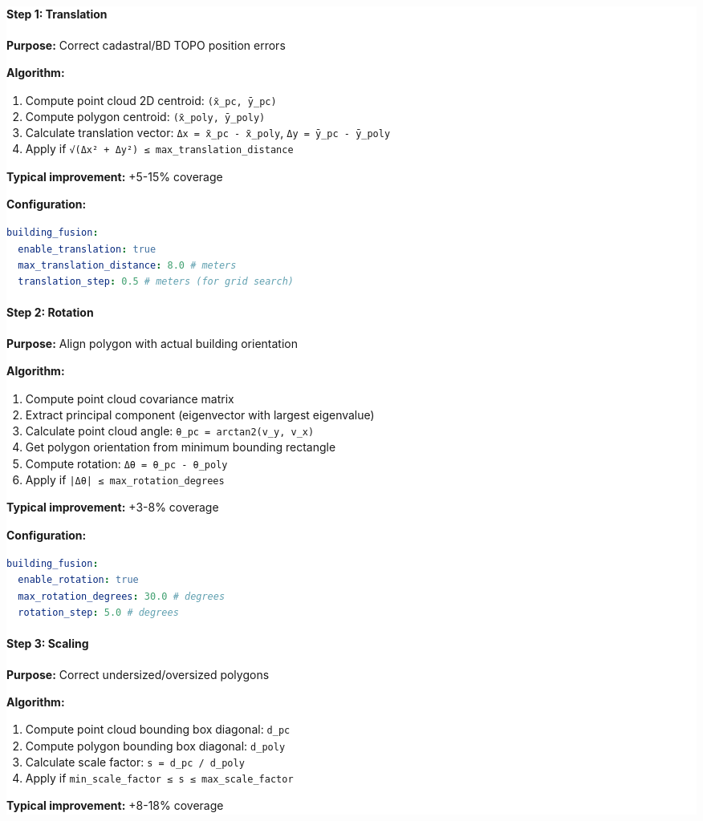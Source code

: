 #### Step 1: Translation

**Purpose:** Correct cadastral/BD TOPO position errors

**Algorithm:**

1. Compute point cloud 2D centroid: `(x̄_pc, ȳ_pc)`
2. Compute polygon centroid: `(x̄_poly, ȳ_poly)`
3. Calculate translation vector: `Δx = x̄_pc - x̄_poly`, `Δy = ȳ_pc - ȳ_poly`
4. Apply if `√(Δx² + Δy²) ≤ max_translation_distance`

**Typical improvement:** +5-15% coverage

**Configuration:**

```yaml
building_fusion:
  enable_translation: true
  max_translation_distance: 8.0 # meters
  translation_step: 0.5 # meters (for grid search)
```

#### Step 2: Rotation

**Purpose:** Align polygon with actual building orientation

**Algorithm:**

1. Compute point cloud covariance matrix
2. Extract principal component (eigenvector with largest eigenvalue)
3. Calculate point cloud angle: `θ_pc = arctan2(v_y, v_x)`
4. Get polygon orientation from minimum bounding rectangle
5. Compute rotation: `Δθ = θ_pc - θ_poly`
6. Apply if `|Δθ| ≤ max_rotation_degrees`

**Typical improvement:** +3-8% coverage

**Configuration:**

```yaml
building_fusion:
  enable_rotation: true
  max_rotation_degrees: 30.0 # degrees
  rotation_step: 5.0 # degrees
```

#### Step 3: Scaling

**Purpose:** Correct undersized/oversized polygons

**Algorithm:**

1. Compute point cloud bounding box diagonal: `d_pc`
2. Compute polygon bounding box diagonal: `d_poly`
3. Calculate scale factor: `s = d_pc / d_poly`
4. Apply if `min_scale_factor ≤ s ≤ max_scale_factor`

**Typical improvement:** +8-18% coverage
